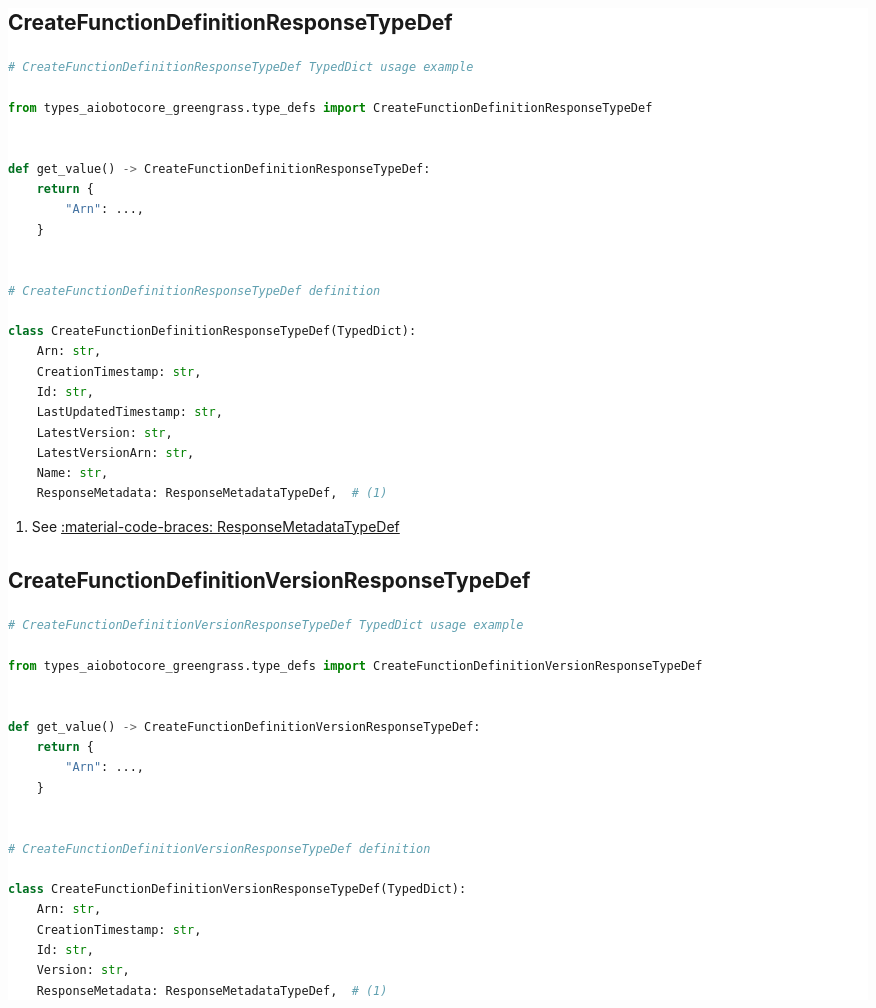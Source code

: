 ## CreateFunctionDefinitionResponseTypeDef

```python
# CreateFunctionDefinitionResponseTypeDef TypedDict usage example

from types_aiobotocore_greengrass.type_defs import CreateFunctionDefinitionResponseTypeDef


def get_value() -> CreateFunctionDefinitionResponseTypeDef:
    return {
        "Arn": ...,
    }


# CreateFunctionDefinitionResponseTypeDef definition

class CreateFunctionDefinitionResponseTypeDef(TypedDict):
    Arn: str,
    CreationTimestamp: str,
    Id: str,
    LastUpdatedTimestamp: str,
    LatestVersion: str,
    LatestVersionArn: str,
    Name: str,
    ResponseMetadata: ResponseMetadataTypeDef,  # (1)
```

1. See [:material-code-braces: ResponseMetadataTypeDef](./type_defs.md#responsemetadatatypedef)

## CreateFunctionDefinitionVersionResponseTypeDef

```python
# CreateFunctionDefinitionVersionResponseTypeDef TypedDict usage example

from types_aiobotocore_greengrass.type_defs import CreateFunctionDefinitionVersionResponseTypeDef


def get_value() -> CreateFunctionDefinitionVersionResponseTypeDef:
    return {
        "Arn": ...,
    }


# CreateFunctionDefinitionVersionResponseTypeDef definition

class CreateFunctionDefinitionVersionResponseTypeDef(TypedDict):
    Arn: str,
    CreationTimestamp: str,
    Id: str,
    Version: str,
    ResponseMetadata: ResponseMetadataTypeDef,  # (1)
```
